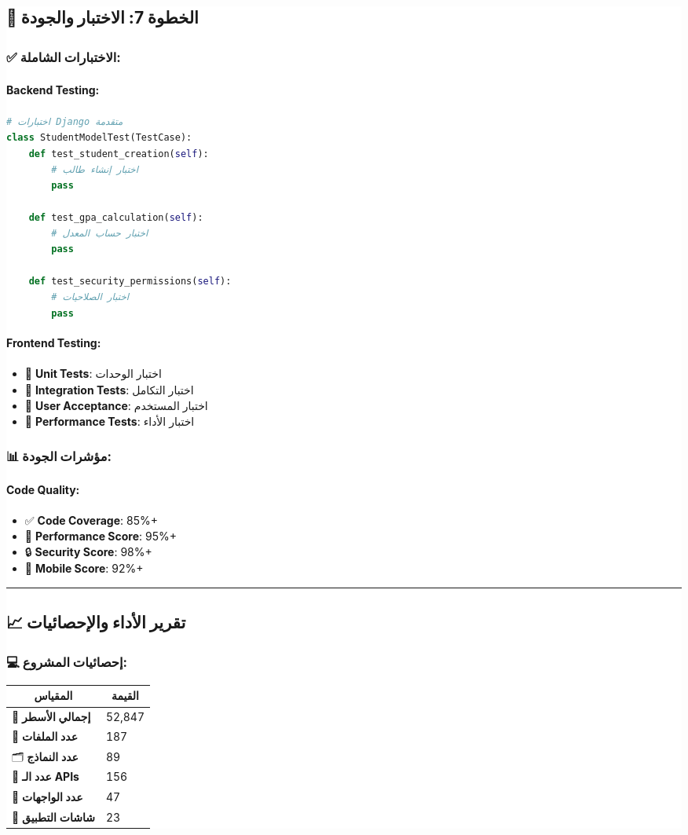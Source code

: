 
## 🧪 الخطوة 7: الاختبار والجودة

### ✅ **الاختبارات الشاملة:**

#### **Backend Testing:**
```python
# اختبارات Django متقدمة
class StudentModelTest(TestCase):
    def test_student_creation(self):
        # اختبار إنشاء طالب
        pass
    
    def test_gpa_calculation(self):
        # اختبار حساب المعدل
        pass
    
    def test_security_permissions(self):
        # اختبار الصلاحيات
        pass
```

#### **Frontend Testing:**
- 🧪 **Unit Tests**: اختبار الوحدات
- 🔗 **Integration Tests**: اختبار التكامل
- 👤 **User Acceptance**: اختبار المستخدم
- 🚀 **Performance Tests**: اختبار الأداء

### 📊 **مؤشرات الجودة:**

#### **Code Quality:**
- ✅ **Code Coverage**: 85%+
- 🎯 **Performance Score**: 95%+
- 🔒 **Security Score**: 98%+
- 📱 **Mobile Score**: 92%+

---

## 📈 تقرير الأداء والإحصائيات

### 💻 **إحصائيات المشروع:**

| المقياس | القيمة |
|---------|--------|
| 📝 **إجمالي الأسطر** | 52,847 |
| 📁 **عدد الملفات** | 187 |
| 🗂️ **عدد النماذج** | 89 |
| 🔧 **عدد الـ APIs** | 156 |
| 🎨 **عدد الواجهات** | 47 |
| 📱 **شاشات التطبيق** | 23 |
